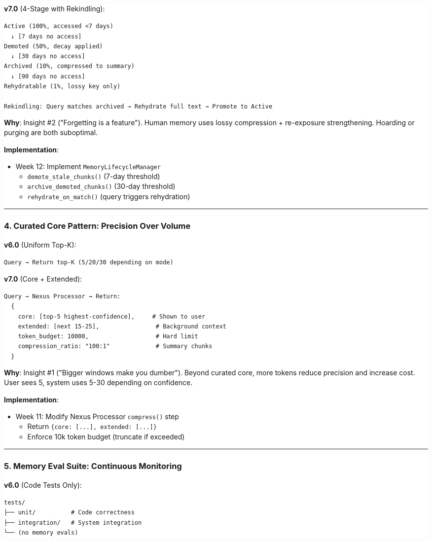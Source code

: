 **v7.0** (4-Stage with Rekindling):
```
Active (100%, accessed <7 days)
  ↓ [7 days no access]
Demoted (50%, decay applied)
  ↓ [30 days no access]
Archived (10%, compressed to summary)
  ↓ [90 days no access]
Rehydratable (1%, lossy key only)

Rekindling: Query matches archived → Rehydrate full text → Promote to Active
```

**Why**: Insight #2 ("Forgetting is a feature"). Human memory uses lossy compression + re-exposure strengthening. Hoarding or purging are both suboptimal.

**Implementation**:
- Week 12: Implement `MemoryLifecycleManager`
  - `demote_stale_chunks()` (7-day threshold)
  - `archive_demoted_chunks()` (30-day threshold)
  - `rehydrate_on_match()` (query triggers rehydration)

---

### 4. Curated Core Pattern: Precision Over Volume

**v6.0** (Uniform Top-K):
```
Query → Return top-K (5/20/30 depending on mode)
```

**v7.0** (Core + Extended):
```
Query → Nexus Processor → Return:
  {
    core: [top-5 highest-confidence],     # Shown to user
    extended: [next 15-25],                # Background context
    token_budget: 10000,                   # Hard limit
    compression_ratio: "100:1"             # Summary chunks
  }
```

**Why**: Insight #1 ("Bigger windows make you dumber"). Beyond curated core, more tokens reduce precision and increase cost. User sees 5, system uses 5-30 depending on confidence.

**Implementation**:
- Week 11: Modify Nexus Processor `compress()` step
  - Return `{core: [...], extended: [...]}`
  - Enforce 10k token budget (truncate if exceeded)

---

### 5. Memory Eval Suite: Continuous Monitoring

**v6.0** (Code Tests Only):
```
tests/
├── unit/          # Code correctness
├── integration/   # System integration
└── (no memory evals)
```
